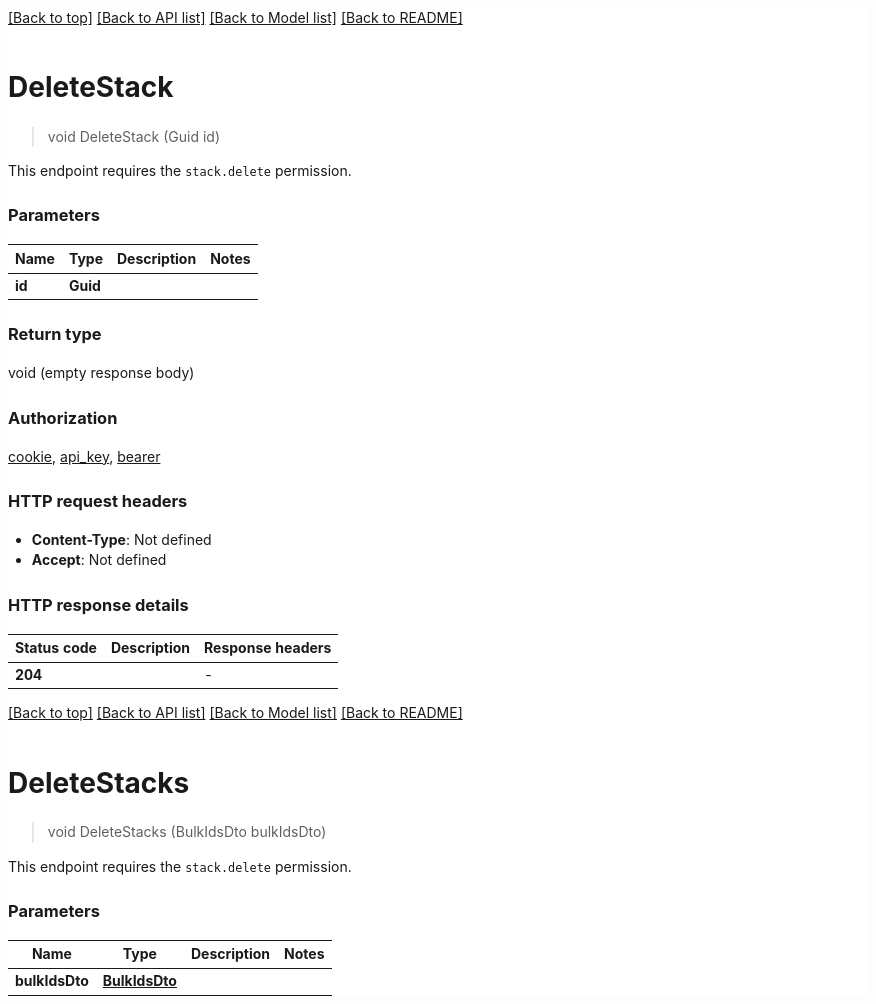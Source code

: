 [[Back to top]](#) [[Back to API list]](../../README.md#documentation-for-api-endpoints) [[Back to Model list]](../../README.md#documentation-for-models) [[Back to README]](../../README.md)

<a id="deletestack"></a>
# **DeleteStack**
> void DeleteStack (Guid id)



This endpoint requires the `stack.delete` permission.


### Parameters

| Name | Type | Description | Notes |
|------|------|-------------|-------|
| **id** | **Guid** |  |  |

### Return type

void (empty response body)

### Authorization

[cookie](../README.md#cookie), [api_key](../README.md#api_key), [bearer](../README.md#bearer)

### HTTP request headers

 - **Content-Type**: Not defined
 - **Accept**: Not defined


### HTTP response details
| Status code | Description | Response headers |
|-------------|-------------|------------------|
| **204** |  |  -  |

[[Back to top]](#) [[Back to API list]](../../README.md#documentation-for-api-endpoints) [[Back to Model list]](../../README.md#documentation-for-models) [[Back to README]](../../README.md)

<a id="deletestacks"></a>
# **DeleteStacks**
> void DeleteStacks (BulkIdsDto bulkIdsDto)



This endpoint requires the `stack.delete` permission.


### Parameters

| Name | Type | Description | Notes |
|------|------|-------------|-------|
| **bulkIdsDto** | [**BulkIdsDto**](BulkIdsDto.md) |  |  |
